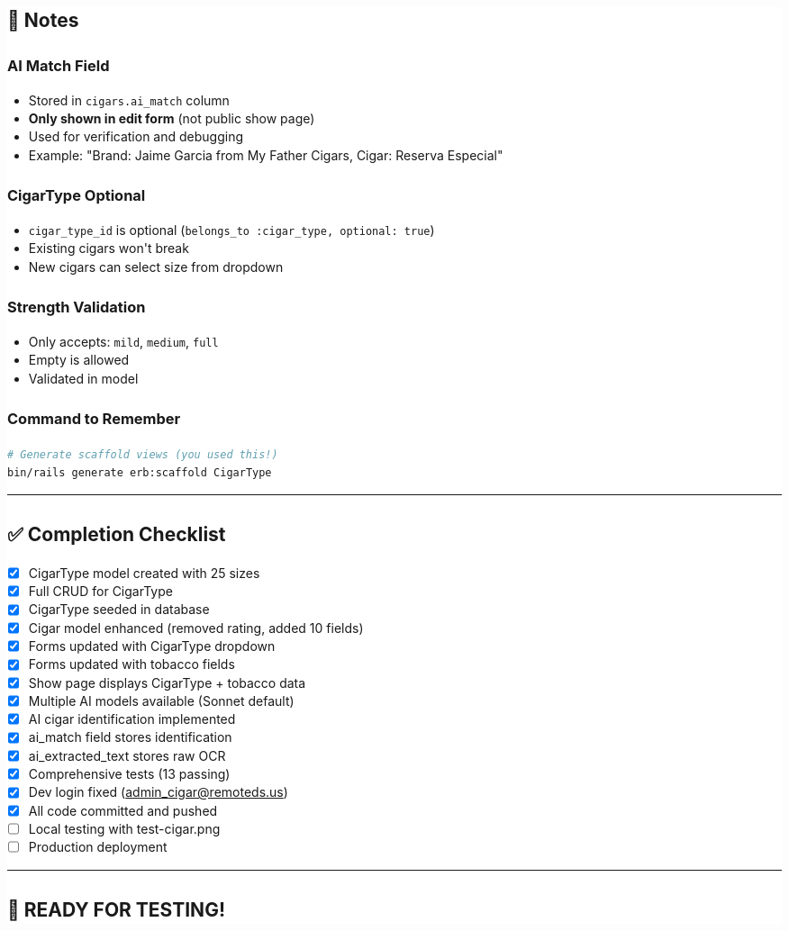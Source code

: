 
## 📝 Notes

### AI Match Field
- Stored in `cigars.ai_match` column
- **Only shown in edit form** (not public show page)
- Used for verification and debugging
- Example: "Brand: Jaime Garcia from My Father Cigars, Cigar: Reserva Especial"

### CigarType Optional
- `cigar_type_id` is optional (`belongs_to :cigar_type, optional: true`)
- Existing cigars won't break
- New cigars can select size from dropdown

### Strength Validation
- Only accepts: `mild`, `medium`, `full`
- Empty is allowed
- Validated in model

### Command to Remember
```bash
# Generate scaffold views (you used this!)
bin/rails generate erb:scaffold CigarType
```

---

## ✅ Completion Checklist

- [x] CigarType model created with 25 sizes
- [x] Full CRUD for CigarType
- [x] CigarType seeded in database
- [x] Cigar model enhanced (removed rating, added 10 fields)
- [x] Forms updated with CigarType dropdown
- [x] Forms updated with tobacco fields
- [x] Show page displays CigarType + tobacco data
- [x] Multiple AI models available (Sonnet default)
- [x] AI cigar identification implemented
- [x] ai_match field stores identification
- [x] ai_extracted_text stores raw OCR
- [x] Comprehensive tests (13 passing)
- [x] Dev login fixed (admin_cigar@remoteds.us)
- [x] All code committed and pushed
- [ ] Local testing with test-cigar.png
- [ ] Production deployment

---

## 🎉 READY FOR TESTING!
